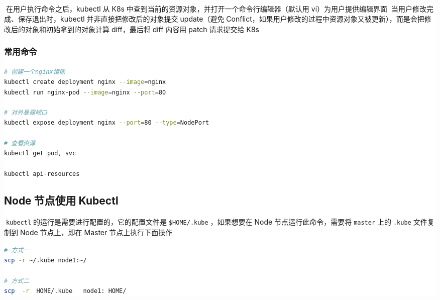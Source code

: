 ​	在用户执行命令之后，kubectl 从 K8s 中查到当前的资源对象，并打开一个命令行编辑器（默认用 vi）为用户提供编辑界面
​	当用户修改完成、保存退出时，kubectl 并非直接把修改后的对象提交 update（避免 Conflict，如果用户修改的过程中资源对象又被更新），而是会把修改后的对象和初始拿到的对象计算 diff，最后将 diff 内容用 patch 请求提交给 K8s



### 常用命令

```bash
# 创建一个nginx镜像
kubectl create deployment nginx --image=nginx
kubectl run nginx-pod --image=nginx --port=80

# 对外暴露端口
kubectl expose deployment nginx --port=80 --type=NodePort

# 查看资源
kubectl get pod, svc

kubectl api-resources
```



## Node 节点使用 Kubectl

​	`kubectl` 的运行是需要进行配置的，它的配置文件是 `$HOME/.kube` ，如果想要在 Node 节点运行此命令，需要将 `master` 上的 `.kube` 文件复制到 Node 节点上，即在 Master 节点上执行下面操作

```bash
# 方式一
scp -r ~/.kube node1:~/

# 方式二
scp  -r  HOME/.kube   node1: HOME/
```

